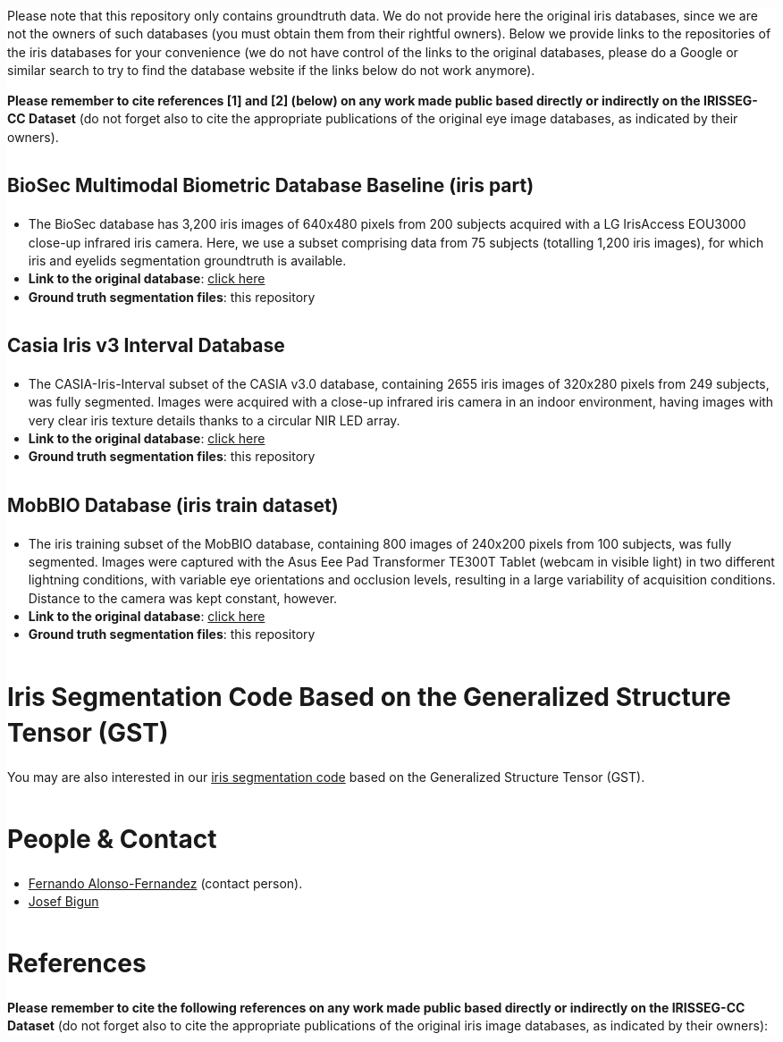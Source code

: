 Please note that this repository only contains groundtruth data. We do not provide here the original iris databases, since we are not the owners of such databases (you must obtain them from their rightful owners). Below we provide links to the repositories of the iris databases for your convenience (we do not have control of the links to the original databases, please do a Google or similar search to try to find the database website if the links below do not work anymore).

**Please remember to cite references [1] and [2] (below) on any work made public based directly or indirectly on the IRISSEG-CC Dataset** (do not forget also to cite the appropriate publications of the original eye image databases, as indicated by their owners).

**BioSec Multimodal Biometric Database Baseline (iris part)**
---
 - The BioSec database has 3,200 iris images of 640x480 pixels from 200 subjects acquired with a LG IrisAccess EOU3000 close-up infrared iris camera. Here, we use a subset comprising data from 75 subjects (totalling 1,200 iris images), for which iris and eyelids segmentation groundtruth is available.
 - **Link to the original database**:  [click here](http://atvs.ii.uam.es/databases.jsp)
 - **Ground truth segmentation files**:  this repository

**Casia Iris v3 Interval Database**
---
 - The CASIA-Iris-Interval subset of the CASIA v3.0 database, containing 2655 iris images of 320x280 pixels from 249 subjects, was fully segmented. Images were acquired with a close-up infrared iris camera in an indoor environment, having images with very clear iris texture details thanks to a circular NIR LED array.
 - **Link to the original database**:  [click here](http://www.cbsr.ia.ac.cn/IrisDatabase.htm)
 - **Ground truth segmentation files**:  this repository

**MobBIO Database (iris train dataset)**
---
 - The iris training subset of the MobBIO database, containing 800 images of 240x200 pixels from 100 subjects, was fully segmented. Images were captured with the Asus Eee Pad Transformer TE300T Tablet (webcam in visible light) in two different lightning conditions, with variable eye orientations and occlusion levels, resulting in a large variability of acquisition conditions. Distance to the camera was kept constant, however.
 - **Link to the original database**:  [click here](https://web.fe.up.pt/~mobbio2013//)
 - **Ground truth segmentation files**:  this repository

# Iris Segmentation Code Based on the Generalized Structure Tensor (GST)

You may are also interested in our [iris segmentation code](https://github.com/HalmstadUniversityBiometrics/Iris-Segmentation-GST-Matlab) based on the Generalized Structure Tensor (GST).

# People & Contact
  - [Fernando Alonso-Fernandez](http://wiki.hh.se/caisr/index.php/Fernando_Alonso-Fernandez)  (contact person).
  - [Josef Bigun](http://wiki.hh.se/caisr/index.php/Josef_Bigun)
  
# References
**Please remember to cite the following references on any work made public based directly or indirectly on the IRISSEG-CC Dataset**  (do not forget also to cite the appropriate publications of the original iris image databases, as indicated by their owners):

